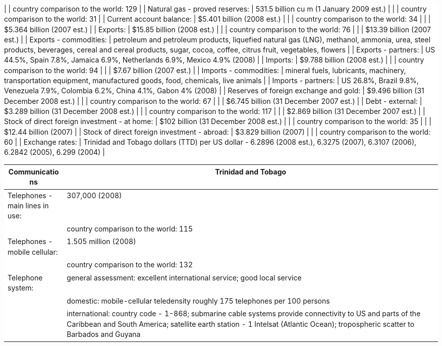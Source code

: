 | | country comparison to the world: 129 |
| Natural gas - proved reserves: | 531.5 billion cu m (1 January 2009 est.) |
| | country comparison to the world: 31 |
| Current account balance: | $5.401 billion (2008 est.) |
| | country comparison to the world: 34 |
| | $5.364 billion (2007 est.) |
| Exports: | $15.85 billion (2008 est.) |
| | country comparison to the world: 76 |
| | $13.39 billion (2007 est.) |
| Exports - commodities: | petroleum and petroleum products, liquefied natural gas (LNG), methanol, ammonia, urea, steel products, beverages, cereal and cereal products, sugar, cocoa, coffee, citrus fruit, vegetables, flowers |
| Exports - partners: | US 44.5%, Spain 7.8%, Jamaica 6.9%, Netherlands 6.9%, Mexico 4.9% (2008) |
| Imports: | $9.788 billion (2008 est.) |
| | country comparison to the world: 94 |
| | $7.67 billion (2007 est.) |
| Imports - commodities: | mineral fuels, lubricants, machinery, transportation equipment, manufactured goods, food, chemicals, live animals |
| Imports - partners: | US 26.8%, Brazil 9.8%, Venezuela 7.9%, Colombia 6.2%, China 4.1%, Gabon 4% (2008) |
| Reserves of foreign exchange and gold: | $9.496 billion (31 December 2008 est.) |
| | country comparison to the world: 67 |
| | $6.745 billion (31 December 2007 est.) |
| Debt - external: | $3.289 billion (31 December 2008 est.) |
| | country comparison to the world: 117 |
| | $2.869 billion (31 December 2007 est.) |
| Stock of direct foreign investment - at home: | $102 billion (31 December 2008 est.) |
| | country comparison to the world: 35 |
| | $12.44 billion (2007) |
| Stock of direct foreign investment - abroad: | $3.829 billion (2007) |
| | country comparison to the world: 60 |
| Exchange rates: | Trinidad and Tobago dollars (TTD) per US dollar - 6.2896 (2008 est.), 6.3275 (2007), 6.3107 (2006), 6.2842 (2005), 6.299 (2004) |


| Communications | Trinidad and Tobago |
| --- | --- |
| Telephones - main lines in use: | 307,000 (2008) |
| | country comparison to the world: 115 |
| Telephones - mobile cellular: | 1.505 million (2008) |
| | country comparison to the world: 132 |
| Telephone system: | general assessment: excellent international service; good local service |
| | domestic: mobile-cellular teledensity roughly 175 telephones per 100 persons |
| | international: country code - 1-868; submarine cable systems provide connectivity to US and parts of the Caribbean and South America; satellite earth station - 1 Intelsat (Atlantic Ocean); tropospheric scatter to Barbados and Guyana |